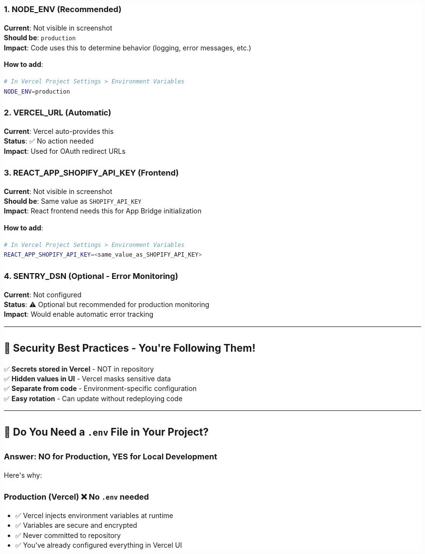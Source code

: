 ### 1. **NODE_ENV** (Recommended)
**Current**: Not visible in screenshot  
**Should be**: `production`  
**Impact**: Code uses this to determine behavior (logging, error messages, etc.)

**How to add**:
```bash
# In Vercel Project Settings > Environment Variables
NODE_ENV=production
```

### 2. **VERCEL_URL** (Automatic)
**Current**: Vercel auto-provides this  
**Status**: ✅ No action needed  
**Impact**: Used for OAuth redirect URLs

### 3. **REACT_APP_SHOPIFY_API_KEY** (Frontend)
**Current**: Not visible in screenshot  
**Should be**: Same value as `SHOPIFY_API_KEY`  
**Impact**: React frontend needs this for App Bridge initialization

**How to add**:
```bash
# In Vercel Project Settings > Environment Variables
REACT_APP_SHOPIFY_API_KEY=<same_value_as_SHOPIFY_API_KEY>
```

### 4. **SENTRY_DSN** (Optional - Error Monitoring)
**Current**: Not configured  
**Status**: ⚠️ Optional but recommended for production monitoring  
**Impact**: Would enable automatic error tracking

---

## 🔐 Security Best Practices - You're Following Them!

✅ **Secrets stored in Vercel** - NOT in repository  
✅ **Hidden values in UI** - Vercel masks sensitive data  
✅ **Separate from code** - Environment-specific configuration  
✅ **Easy rotation** - Can update without redeploying code

---

## 📝 Do You Need a `.env` File in Your Project?

### **Answer: NO for Production, YES for Local Development**

Here's why:

### **Production (Vercel)** ❌ No `.env` needed
- ✅ Vercel injects environment variables at runtime
- ✅ Variables are secure and encrypted
- ✅ Never committed to repository
- ✅ You've already configured everything in Vercel UI
